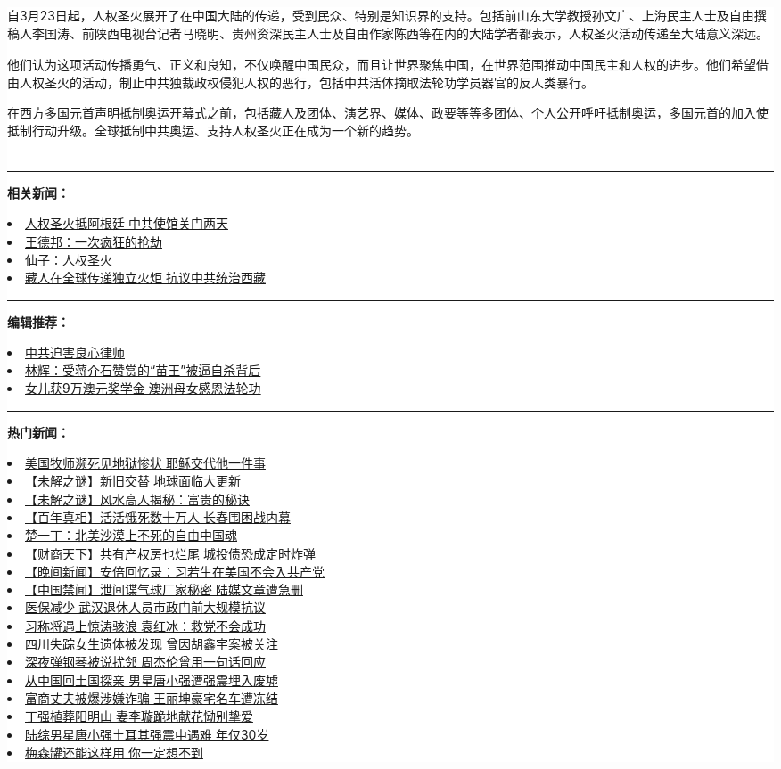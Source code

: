 </table>
<p></p>
<p>自3月23日起，人权圣火展开了在中国大陆的传递，受到民众、特别是知识界的支持。包括前山东大学教授孙文广、上海民主人士及自由撰稿人李国涛、前陕西电视台记者马晓明、贵州资深民主人士及自由作家陈西等在内的大陆学者都表示，人权圣火活动传递至大陆意义深远。</p>
<p>他们认为这项活动传播勇气、正义和良知，不仅唤醒中国民众，而且让世界聚焦中国，在世界范围推动中国民主和人权的进步。他们希望借由人权圣火的活动，制止中共独裁政权侵犯人权的恶行，包括中共活体摘取法轮功学员器官的反人类暴行。</p>
<p>在西方多国元首声明抵制奥运开幕式之前，包括藏人及团体、演艺界、媒体、政要等等多团体、个人公开呼吁抵制奥运，多国元首的加入使抵制行动升级。全球抵制中共奥运、支持人权圣火正在成为一个新的趋势。<br /><font color=#ffffff>(http://www.dajiyuan.com)</font></p>
	
<hr>


<strong>相关新闻：</strong>
<li><a href="https://github.com/19920513/djy/blob/master/gb/8/3/30/n2064087.md#1">人权圣火抵阿根廷 中共使馆关门两天</a></li>
<li><a href="https://github.com/19920513/djy/blob/master/gb/8/3/30/n2064142.md#1">王德邦：一次疯狂的抢劫</a></li>
<li><a href="https://github.com/19920513/djy/blob/master/gb/8/3/30/n2064169.md#1">仙子：人权圣火</a></li>
<li><a href="https://github.com/19920513/djy/blob/master/gb/8/3/30/n2064279.md#1">藏人在全球传递独立火炬  抗议中共统治西藏</a></li>
<hr>


<strong>编辑推荐：</strong>
<li><a href="https://github.com/19920513/djy/blob/master/gb/9/2/9/n2422991.md?dfh#1" target="_blank">中共迫害良心律师</a></li><li><a href="https://github.com/tsiac2612/djy/blob/master/gb/18/4/7/n10284443.md#1" target="_blank">林辉：受蒋介石赞赏的“苗王”被逼自杀背后</a></li><li><a href="https://github.com/tsiac2612/djy/blob/master/gb/19/1/24/n10997952.md#1" target="_blank">女儿获9万澳元奖学金 澳洲母女感恩法轮功</a></li>
<hr>

<strong>热门新闻：</strong>
<li><a href="https://github.com/19920513/djy/blob/master/gb/23/2/5/n13922806.md#1">美国牧师濒死见地狱惨状 耶稣交代他一件事</a></li>
<li><a href="https://github.com/19920513/djy/blob/master/gb/23/2/4/n13922072.md#1">【未解之谜】新旧交替 地球面临大更新</a></li>
<li><a href="https://github.com/19920513/djy/blob/master/gb/23/2/8/n13924979.md#1">【未解之谜】风水高人揭秘：富贵的秘诀</a></li>
<li><a href="https://github.com/19920513/djy/blob/master/gb/23/1/30/n13918315.md#1">【百年真相】活活饿死数十万人 长春围困战内幕</a></li>
<li><a href="https://github.com/19920513/djy/blob/master/gb/23/2/3/n13921879.md#1">楚一丁：北美沙漠上不死的自由中国魂</a></li>
<li><a href="https://github.com/19920513/djy/blob/master/gb/23/2/9/n13926608.md#1">【财商天下】共有产权房也烂尾 城投债恐成定时炸弹</a></li>
<li><a href="https://github.com/19920513/djy/blob/master/gb/23/2/10/n13926979.md#1">【晚间新闻】安倍回忆录：习若生在美国不会入共产党</a></li>
<li><a href="https://github.com/19920513/djy/blob/master/gb/23/2/9/n13926553.md#1">【中国禁闻】泄间谍气球厂家秘密 陆媒文章遭急删</a></li>
<li><a href="https://github.com/19920513/djy/blob/master/gb/23/2/8/n13925389.md#1">医保减少 武汉退休人员市政门前大规模抗议</a></li>
<li><a href="https://github.com/19920513/djy/blob/master/gb/23/2/8/n13925412.md#1">习称将遇上惊涛骇浪 袁红冰：救党不会成功</a></li>
<li><a href="https://github.com/19920513/djy/blob/master/gb/23/2/8/n13925036.md#1">四川失踪女生遗体被发现 曾因胡鑫宇案被关注</a></li>
<li><a href="https://github.com/19920513/djy/blob/master/gb/23/2/8/n13925757.md#1">深夜弹钢琴被说扰邻 周杰伦曾用一句话回应</a></li>
<li><a href="https://github.com/19920513/djy/blob/master/gb/23/2/7/n13924832.md#1">从中国回土国探亲 男星唐小强遭强震埋入废墟</a></li>
<li><a href="https://github.com/19920513/djy/blob/master/gb/23/2/8/n13925663.md#1">富商丈夫被爆涉嫌诈骗 王丽坤豪宅名车遭冻结</a></li>
<li><a href="https://github.com/19920513/djy/blob/master/gb/23/2/9/n13926349.md#1">丁强植葬阳明山 妻李璇跪地献花恸别挚爱</a></li>
<li><a href="https://github.com/19920513/djy/blob/master/gb/23/2/10/n13926612.md#1">陆综男星唐小强土耳其强震中遇难 年仅30岁</a></li>
<li><a href="https://github.com/19920513/djy/blob/master/gb/23/2/7/n13924737.md#1">梅森罐还能这样用 你一定想不到</a></li>